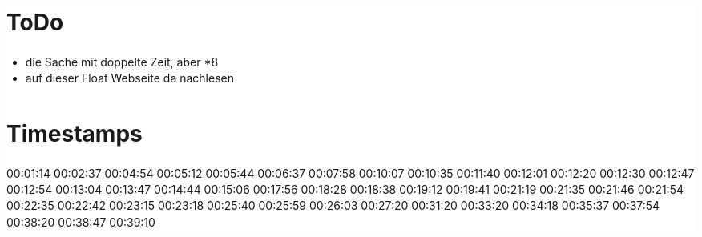 





















# ToDo
- die Sache mit doppelte Zeit, aber *8
- auf dieser Float Webseite da nachlesen

# Timestamps
00:01:14
00:02:37
00:04:54
00:05:12
00:05:44
00:06:37
00:07:58
00:10:07
00:10:35
00:11:40
00:12:01
00:12:20
00:12:30
00:12:47
00:12:54
00:13:04
00:13:47
00:14:44
00:15:06
00:17:56
00:18:28
00:18:38
00:19:12
00:19:41
00:21:19
00:21:35
00:21:46
00:21:54
00:22:35
00:22:42
00:23:15
00:23:18
00:25:40
00:25:59
00:26:03
00:27:20
00:31:20
00:33:20
00:34:18
00:35:37
00:37:54
00:38:20
00:38:47
00:39:10